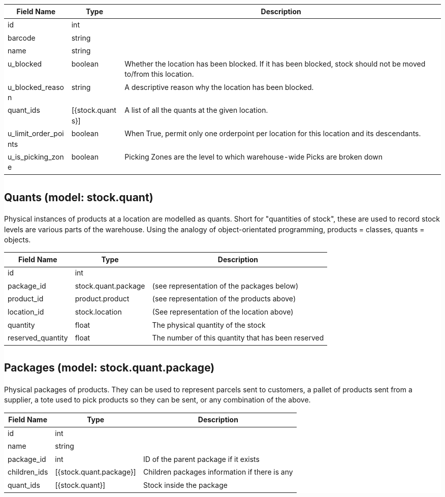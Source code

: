 | Field Name       | Type    | Description                                              |
| ---------------- | ------- | -------------------------------------------------------- |
| id               | int     | |
| barcode          | string  | |
| name             | string  | |
| u_blocked        | boolean | Whether the location has been blocked. If it has been blocked, stock should not be moved to/from this location. |
| u_blocked_reason | string  | A descriptive reason why the location has been blocked. |
| quant_ids | [{stock.quants}]  | A list of all the quants at the given location. |
| u_limit_order_points | boolean | When True, permit only one orderpoint per location for this location and its descendants. |
|u_is_picking_zone | boolean | Picking Zones are the level to which warehouse-wide Picks are broken down |

## Quants (model: stock.quant)

Physical instances of products at a location are modelled as quants. Short for "quantities of stock", these are used to record stock levels are various parts of the warehouse. Using the analogy of object-orientated programming, products = classes, quants = objects.

| Field Name  | Type          | Description |
| ----------- | ------------- | ----------- |
| id | int | |
| package_id | stock.quant.package | (see representation of the packages below) |
| product_id | product.product | (see representation of the products above) |
| location_id | stock.location | (See representation of the location above) |
| quantity | float | The physical quantity of the stock |
| reserved_quantity | float | The number of this quantity that has been reserved |

## Packages (model: stock.quant.package)

Physical packages of products. They can be used to represent parcels sent to customers, a pallet of products sent from a supplier, a tote used to pick products so they can be sent, or any combination of the above.


| Field Name       | Type    | Description                                              |
| ---------------- | ------- | -------------------------------------------------------- |
| id               | int     | |
| name             | string  | |
| package_id       | int     | ID of the parent package if it exists |
| children_ids     | [{stock.quant.package}] | Children packages information if there is any |
| quant_ids           | [{stock.quant}] | Stock inside the package |
